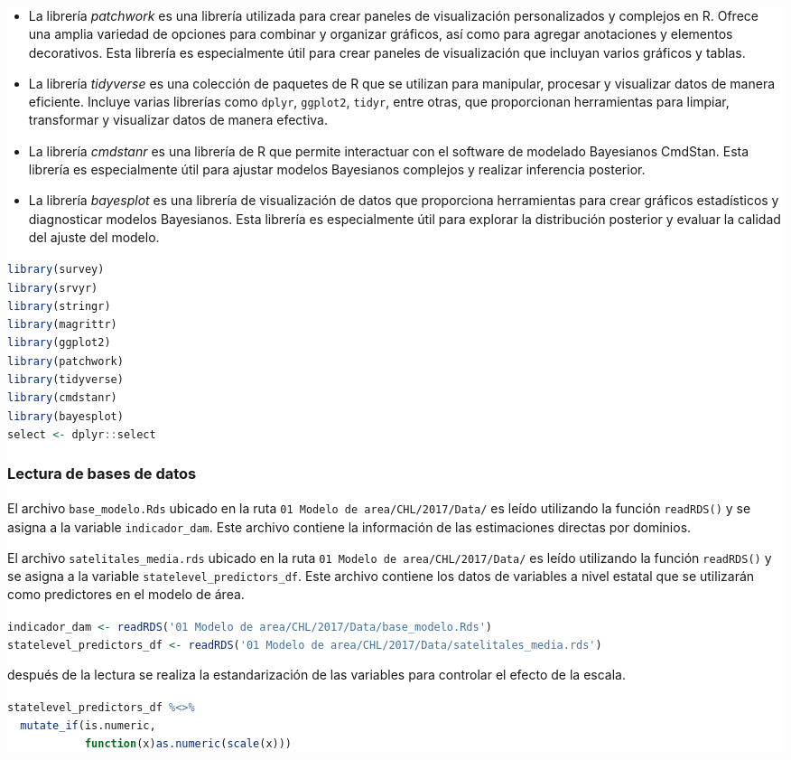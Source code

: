   -   La librería *patchwork* es una librería utilizada para crear paneles de visualización personalizados y complejos en R. Ofrece una amplia variedad de opciones para combinar y organizar gráficos, así como para agregar anotaciones y elementos decorativos. Esta librería es especialmente útil para crear paneles de visualización que incluyan varios gráficos y tablas.

  -   La librería *tidyverse* es una colección de paquetes de R que se utilizan para manipular, procesar y visualizar datos de manera eficiente. Incluye varias librerías como `dplyr`, `ggplot2`, `tidyr`, entre otras, que proporcionan herramientas para limpiar, transformar y visualizar datos de manera efectiva.

  -   La librería *cmdstanr* es una librería de R que permite interactuar con el software de modelado Bayesianos CmdStan. Esta librería es especialmente útil para ajustar modelos Bayesianos complejos y realizar inferencia posterior.

  -   La librería *bayesplot* es una librería de visualización de datos que proporciona herramientas para crear gráficos estadísticos y diagnosticar modelos Bayesianos. Esta librería es especialmente útil para explorar la distribución posterior y evaluar la calidad del ajuste del modelo.



```r
library(survey)
library(srvyr)
library(stringr)
library(magrittr)
library(ggplot2)
library(patchwork)
library(tidyverse)
library(cmdstanr)
library(bayesplot)
select <- dplyr::select
```

### Lectura de bases de datos

El archivo `base_modelo.Rds` ubicado en la ruta `01 Modelo de area/CHL/2017/Data/` es leído utilizando la función `readRDS()` y se asigna a la variable `indicador_dam`. Este archivo contiene la información de las estimaciones directas por dominios.

El archivo `satelitales_media.rds` ubicado en la ruta `01 Modelo de area/CHL/2017/Data/` es leído utilizando la función `readRDS()` y se asigna a la variable `statelevel_predictors_df`. Este archivo  contiene los datos de variables a nivel estatal que se utilizarán como predictores en el modelo de área.


```r
indicador_dam <- readRDS('01 Modelo de area/CHL/2017/Data/base_modelo.Rds')
statelevel_predictors_df <- readRDS('01 Modelo de area/CHL/2017/Data/satelitales_media.rds')
```

después de la lectura se realiza la estandarización  de las variables para controlar el efecto de la escala. 


```r
statelevel_predictors_df %<>%
  mutate_if(is.numeric,
            function(x)as.numeric(scale(x)))
```
